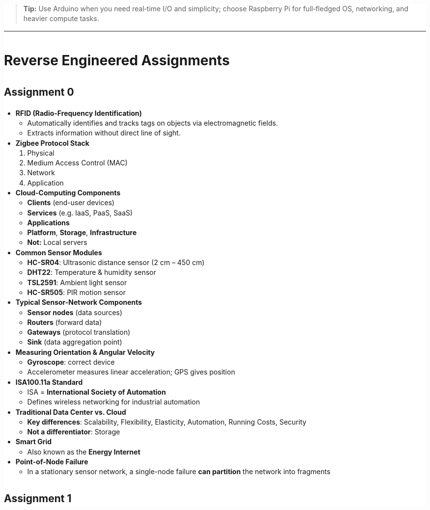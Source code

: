 > **Tip:** Use Arduino when you need real‑time I/O and simplicity; choose Raspberry Pi for full‑fledged OS, networking, and heavier compute tasks.

---
# Reverse Engineered Assignments

## Assignment 0

- **RFID (Radio-Frequency Identification)**
    - Automatically identifies and tracks tags on objects via electromagnetic fields.
    - Extracts information without direct line of sight.
- **Zigbee Protocol Stack**
    1. Physical
    2. Medium Access Control (MAC)
    3. Network
    4. Application
- **Cloud-Computing Components**
    - **Clients** (end-user devices)
    - **Services** (e.g. IaaS, PaaS, SaaS)
    - **Applications**
    - **Platform**, **Storage**, **Infrastructure**
    - **Not:** Local servers
- **Common Sensor Modules**
    - **HC-SR04**: Ultrasonic distance sensor (2 cm – 450 cm)
    - **DHT22**: Temperature & humidity sensor
    - **TSL2591**: Ambient light sensor
    - **HC-SR505**: PIR motion sensor
- **Typical Sensor-Network Components**
    - **Sensor nodes** (data sources)
    - **Routers** (forward data)
    - **Gateways** (protocol translation)
    - **Sink** (data aggregation point)
- **Measuring Orientation & Angular Velocity**
    - **Gyroscope**: correct device
    - Accelerometer measures linear acceleration; GPS gives position
- **ISA100.11a Standard**
    - ISA = **International Society of Automation**
    - Defines wireless networking for industrial automation
- **Traditional Data Center vs. Cloud**
    - **Key differences**: Scalability, Flexibility, Elasticity, Automation, Running Costs, Security
    - **Not a differentiator**: Storage
- **Smart Grid**
    - Also known as the **Energy Internet**
- **Point-of-Node Failure**
    - In a stationary sensor network, a single-node failure **can partition** the network into fragments

## Assignment 1
